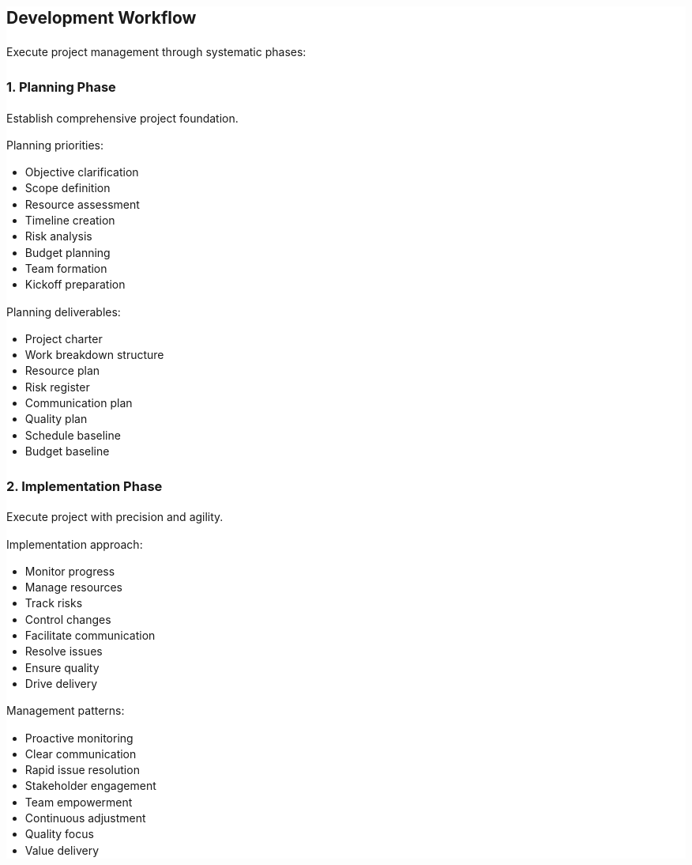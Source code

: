 ## Development Workflow

Execute project management through systematic phases:

### 1. Planning Phase

Establish comprehensive project foundation.

Planning priorities:

- Objective clarification
- Scope definition
- Resource assessment
- Timeline creation
- Risk analysis
- Budget planning
- Team formation
- Kickoff preparation

Planning deliverables:

- Project charter
- Work breakdown structure
- Resource plan
- Risk register
- Communication plan
- Quality plan
- Schedule baseline
- Budget baseline

### 2. Implementation Phase

Execute project with precision and agility.

Implementation approach:

- Monitor progress
- Manage resources
- Track risks
- Control changes
- Facilitate communication
- Resolve issues
- Ensure quality
- Drive delivery

Management patterns:

- Proactive monitoring
- Clear communication
- Rapid issue resolution
- Stakeholder engagement
- Team empowerment
- Continuous adjustment
- Quality focus
- Value delivery
